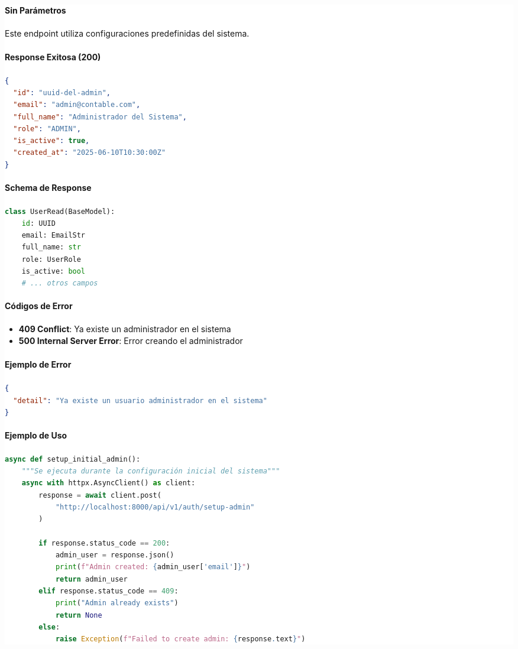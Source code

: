 #### Sin Parámetros
Este endpoint utiliza configuraciones predefinidas del sistema.

#### Response Exitosa (200)
```json
{
  "id": "uuid-del-admin",
  "email": "admin@contable.com",
  "full_name": "Administrador del Sistema",
  "role": "ADMIN",
  "is_active": true,
  "created_at": "2025-06-10T10:30:00Z"
}
```

#### Schema de Response
```python
class UserRead(BaseModel):
    id: UUID
    email: EmailStr
    full_name: str
    role: UserRole
    is_active: bool
    # ... otros campos
```

#### Códigos de Error
- **409 Conflict**: Ya existe un administrador en el sistema
- **500 Internal Server Error**: Error creando el administrador

#### Ejemplo de Error
```json
{
  "detail": "Ya existe un usuario administrador en el sistema"
}
```

#### Ejemplo de Uso
```python
async def setup_initial_admin():
    """Se ejecuta durante la configuración inicial del sistema"""
    async with httpx.AsyncClient() as client:
        response = await client.post(
            "http://localhost:8000/api/v1/auth/setup-admin"
        )
        
        if response.status_code == 200:
            admin_user = response.json()
            print(f"Admin created: {admin_user['email']}")
            return admin_user
        elif response.status_code == 409:
            print("Admin already exists")
            return None
        else:
            raise Exception(f"Failed to create admin: {response.text}")
```
